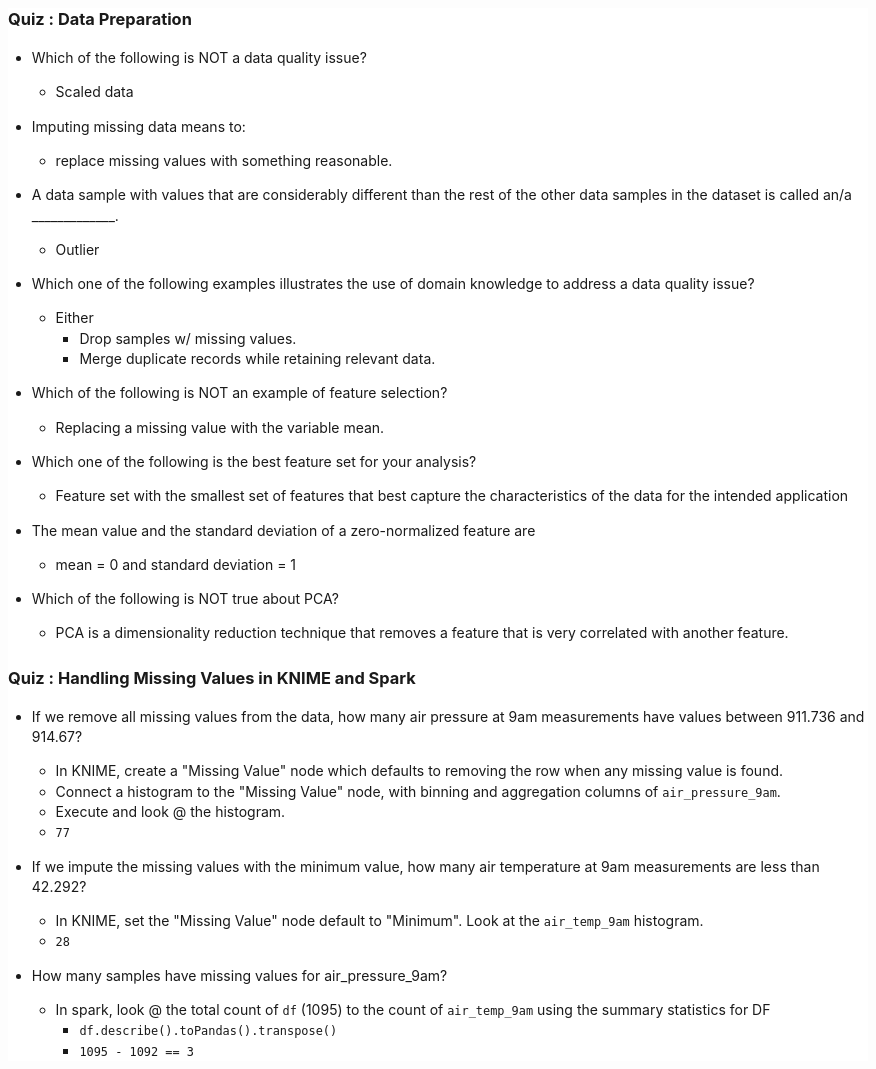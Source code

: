 ### Quiz : Data Preparation

* Which of the following is NOT a data quality issue?
  * Scaled data

* Imputing missing data means to:
  * replace missing values with something reasonable.

* A data sample with values that are considerably different than the rest of the other data samples in the dataset is called an/a _____________.
  * Outlier

* Which one of the following examples illustrates the use of domain knowledge to address a data quality issue?
  * Either
    * Drop samples w/ missing values.
    * Merge duplicate records while retaining relevant data.

* Which of the following is NOT an example of feature selection?
  * Replacing a missing value with the variable mean.

* Which one of the following is the best feature set for your analysis?
  * Feature set with the smallest set of features that best capture the characteristics of the data for the intended application

* The mean value and the standard deviation of a zero-normalized feature are
  * mean = 0 and standard deviation = 1

* Which of the following is NOT true about PCA?
  * PCA is a dimensionality reduction technique that removes a feature that is very correlated with another feature.

### Quiz : Handling Missing Values in KNIME and Spark

* If we remove all missing values from the data, how many air pressure at 9am measurements have values between 911.736 and 914.67?
  * In KNIME, create a "Missing Value" node which defaults to removing the row when any missing value is found.
  * Connect a histogram to the "Missing Value" node, with binning and aggregation columns of `air_pressure_9am`.
  * Execute and look @ the histogram.
  * `77`

* If we impute the missing values with the minimum value, how many air temperature at 9am measurements are less than 42.292?
  * In KNIME, set the "Missing Value" node default to "Minimum". Look at the `air_temp_9am` histogram.
  * `28`

* How many samples have missing values for air_pressure_9am?
  * In spark, look @ the total count of `df` (1095) to the count of `air_temp_9am` using the summary statistics for DF
    * `df.describe().toPandas().transpose()`
    * `1095 - 1092 == 3`
